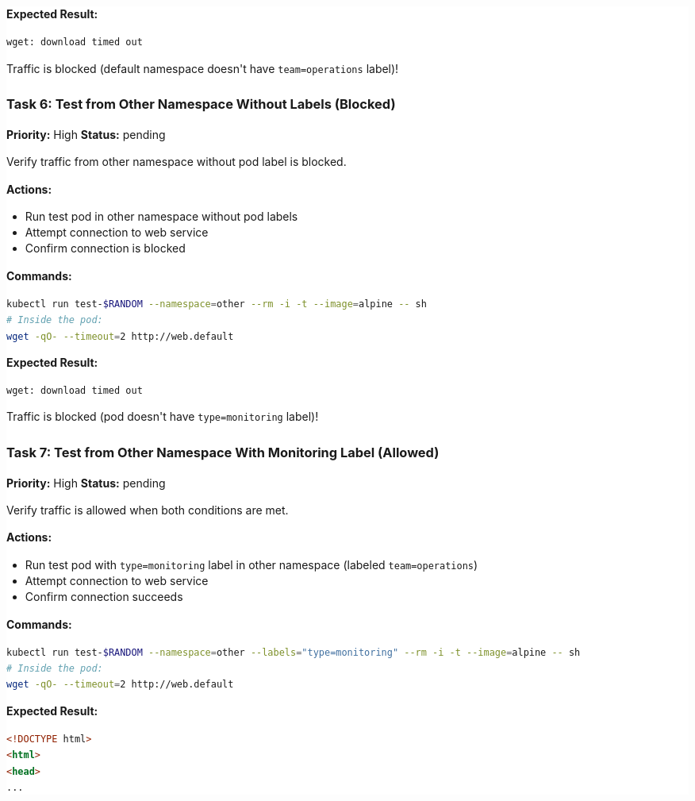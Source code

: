 **Expected Result:**
```
wget: download timed out
```

Traffic is blocked (default namespace doesn't have `team=operations` label)!

### Task 6: Test from Other Namespace Without Labels (Blocked)
**Priority:** High
**Status:** pending

Verify traffic from other namespace without pod label is blocked.

**Actions:**
- Run test pod in other namespace without pod labels
- Attempt connection to web service
- Confirm connection is blocked

**Commands:**
```bash
kubectl run test-$RANDOM --namespace=other --rm -i -t --image=alpine -- sh
# Inside the pod:
wget -qO- --timeout=2 http://web.default
```

**Expected Result:**
```
wget: download timed out
```

Traffic is blocked (pod doesn't have `type=monitoring` label)!

### Task 7: Test from Other Namespace With Monitoring Label (Allowed)
**Priority:** High
**Status:** pending

Verify traffic is allowed when both conditions are met.

**Actions:**
- Run test pod with `type=monitoring` label in other namespace (labeled `team=operations`)
- Attempt connection to web service
- Confirm connection succeeds

**Commands:**
```bash
kubectl run test-$RANDOM --namespace=other --labels="type=monitoring" --rm -i -t --image=alpine -- sh
# Inside the pod:
wget -qO- --timeout=2 http://web.default
```

**Expected Result:**
```html
<!DOCTYPE html>
<html>
<head>
...
```

